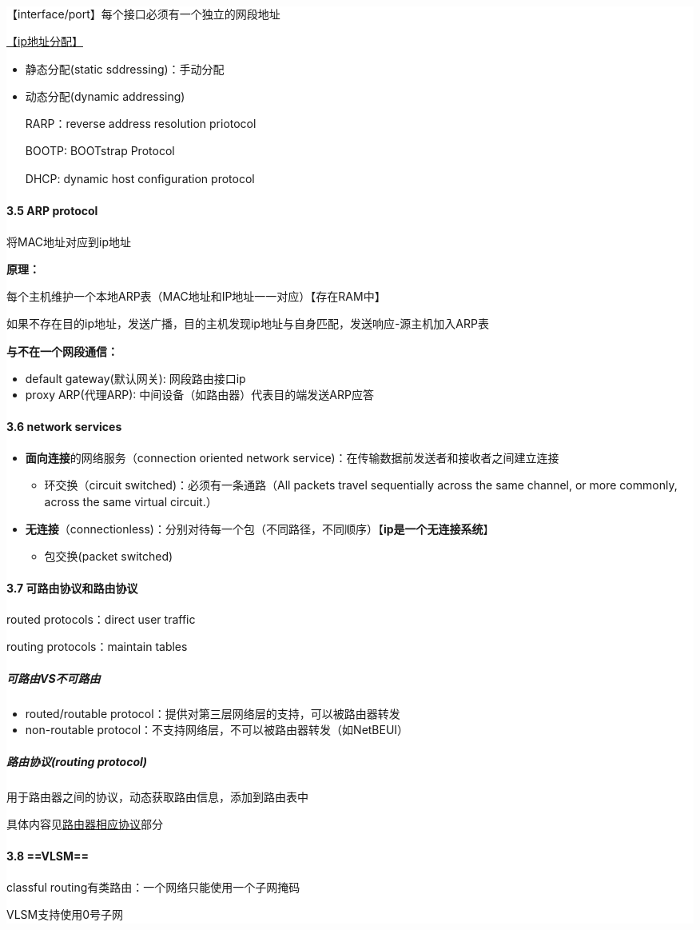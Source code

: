 【interface/port】每个接口必须有一个独立的网段地址

[【ip地址分配】](siyuan://blocks/20230106151536-x30nhig)

* 静态分配(static sddressing)：手动分配
* 动态分配(dynamic addressing)

  RARP：reverse address resolution priotocol

  BOOTP: BOOTstrap Protocol

  DHCP: dynamic host configuration protocol

#### 3.5 ARP protocol

将MAC地址对应到ip地址

**原理：**

每个主机维护一个本地ARP表（MAC地址和IP地址一一对应）【存在RAM中】

如果不存在目的ip地址，发送广播，目的主机发现ip地址与自身匹配，发送响应-源主机加入ARP表

**与不在一个网段通信：**

* default gateway(默认网关): 网段路由接口ip
* proxy ARP(代理ARP): 中间设备（如路由器）代表目的端发送ARP应答

#### 3.6 network services

* **面向连接**的网络服务（connection oriented network service)：在传输数据前发送者和接收者之间建立连接

  * 环交换（circuit switched)：必须有一条通路（All packets travel sequentially across the same channel, or more commonly, across the same virtual circuit.）
* **无连接**（connectionless)：分别对待每一个包（不同路径，不同顺序）【**ip是一个无连接系统**】

  * 包交换(packet switched)

#### 3.7 可路由协议和路由协议

routed protocols：direct user traffic

routing protocols：maintain tables

##### 可路由VS不可路由

* routed/routable protocol：提供对第三层网络层的支持，可以被路由器转发
* non-routable protocol：不支持网络层，不可以被路由器转发（如NetBEUI）

##### 路由协议(routing protocol)

用于路由器之间的协议，动态获取路由信息，添加到路由表中

具体内容见[路由器相应协议](siyuan://blocks/20230206122851-4p2pz3g)部分

#### 3.8 ==VLSM==

classful routing有类路由：一个网络只能使用一个子网掩码

VLSM支持使用0号子网
